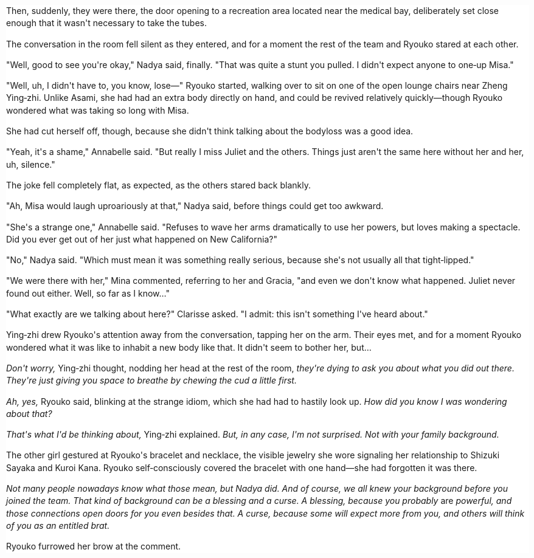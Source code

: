 Then, suddenly, they were there, the door opening to a recreation area located near the medical bay, deliberately set close enough that it wasn't necessary to take the tubes.

The conversation in the room fell silent as they entered, and for a moment the rest of the team and Ryouko stared at each other.

"Well, good to see you're okay," Nadya said, finally. "That was quite a stunt you pulled. I didn't expect anyone to one‐up Misa."

"Well, uh, I didn't have to, you know, lose—" Ryouko started, walking over to sit on one of the open lounge chairs near Zheng Ying‐zhi. Unlike Asami, she had had an extra body directly on hand, and could be revived relatively quickly—though Ryouko wondered what was taking so long with Misa.

She had cut herself off, though, because she didn't think talking about the bodyloss was a good idea.

"Yeah, it's a shame," Annabelle said. "But really I miss Juliet and the others. Things just aren't the same here without her and her, uh, silence."

The joke fell completely flat, as expected, as the others stared back blankly.

"Ah, Misa would laugh uproariously at that," Nadya said, before things could get too awkward.

"She's a strange one," Annabelle said. "Refuses to wave her arms dramatically to use her powers, but loves making a spectacle. Did you ever get out of her just what happened on New California?"

"No," Nadya said. "Which must mean it was something really serious, because she's not usually all that tight‐lipped."

"We were there with her," Mina commented, referring to her and Gracia, "and even we don't know what happened. Juliet never found out either. Well, so far as I know…"

"What exactly are we talking about here?" Clarisse asked. "I admit: this isn't something I've heard about."

Ying‐zhi drew Ryouko's attention away from the conversation, tapping her on the arm. Their eyes met, and for a moment Ryouko wondered what it was like to inhabit a new body like that. It didn't seem to bother her, but…

*Don't worry,* Ying‐zhi thought, nodding her head at the rest of the room, *they're dying to ask you about what you did out there. They're just giving you space to breathe by chewing the cud a little first.*

*Ah, yes,* Ryouko said, blinking at the strange idiom, which she had had to hastily look up. *How did you know I was wondering about that?*

*That's what I'd be thinking about,* Ying‐zhi explained. *But, in any case, I'm not surprised. Not with your family background.*

The other girl gestured at Ryouko's bracelet and necklace, the visible jewelry she wore signaling her relationship to Shizuki Sayaka and Kuroi Kana. Ryouko self‐consciously covered the bracelet with one hand—she had forgotten it was there.

*Not many people nowadays know what those mean, but Nadya did. And of course, we all knew your background before you joined the team. That kind of background can be a blessing and a curse. A blessing, because you probably* are *powerful, and those connections open doors for you even besides that. A curse, because some will expect more from you, and others will think of you as an entitled brat.*

Ryouko furrowed her brow at the comment.
